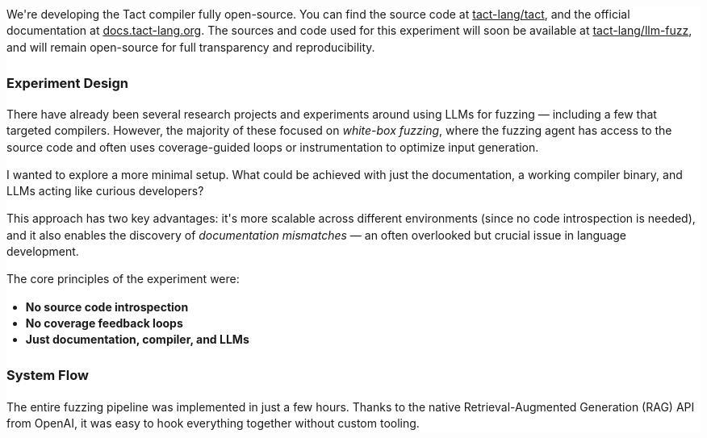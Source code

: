 We're developing the Tact compiler fully open-source. You can find the source code at [tact-lang/tact](https://github.com/tact-lang/tact), and the official documentation at [docs.tact-lang.org](https://docs.tact-lang.org/). The sources and code used for this experiment will soon be available at [tact-lang/llm-fuzz](https://github.com/tact-lang/llm-fuzz), and will remain open-source for full transparency and reproducibility.

### Experiment Design

There have already been several research projects and experiments around using LLMs for fuzzing — including a few that targeted compilers. However, the majority of these focused on *white-box fuzzing*, where the fuzzing agent has access to the source code and often uses coverage-guided loops or instrumentation to optimize input generation.

I wanted to explore a more minimal setup. What could be achieved with just the documentation, a working compiler binary, and LLMs acting like curious developers?

This approach has two key advantages: it's more scalable across different environments (since no code introspection is needed), and it also enables the discovery of *documentation mismatches* — an often overlooked but crucial issue in language development.

The core principles of the experiment were:

- **No source code introspection**
- **No coverage feedback loops**
- **Just documentation, compiler, and LLMs**

### System Flow

The entire fuzzing pipeline was implemented in just a few hours. Thanks to the native Retrieval-Augmented Generation (RAG) API from OpenAI, it was easy to hook everything together without custom tooling.
